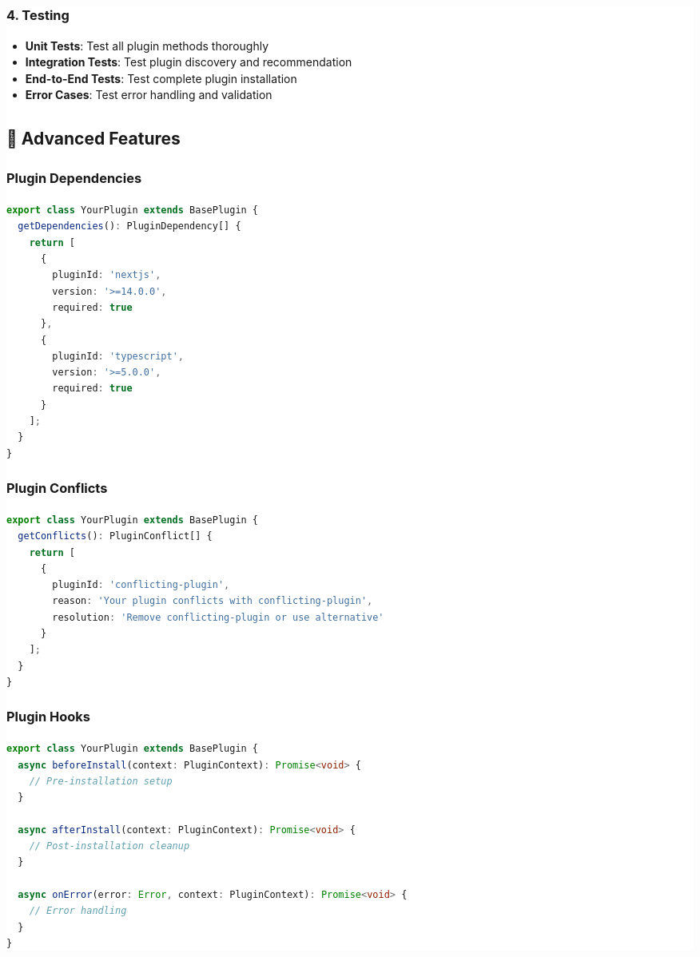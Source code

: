 ### **4. Testing**

- **Unit Tests**: Test all plugin methods thoroughly
- **Integration Tests**: Test plugin discovery and recommendation
- **End-to-End Tests**: Test complete plugin installation
- **Error Cases**: Test error handling and validation

## 🚀 Advanced Features

### **Plugin Dependencies**

```typescript
export class YourPlugin extends BasePlugin {
  getDependencies(): PluginDependency[] {
    return [
      {
        pluginId: 'nextjs',
        version: '>=14.0.0',
        required: true
      },
      {
        pluginId: 'typescript',
        version: '>=5.0.0',
        required: true
      }
    ];
  }
}
```

### **Plugin Conflicts**

```typescript
export class YourPlugin extends BasePlugin {
  getConflicts(): PluginConflict[] {
    return [
      {
        pluginId: 'conflicting-plugin',
        reason: 'Your plugin conflicts with conflicting-plugin',
        resolution: 'Remove conflicting-plugin or use alternative'
      }
    ];
  }
}
```

### **Plugin Hooks**

```typescript
export class YourPlugin extends BasePlugin {
  async beforeInstall(context: PluginContext): Promise<void> {
    // Pre-installation setup
  }

  async afterInstall(context: PluginContext): Promise<void> {
    // Post-installation cleanup
  }

  async onError(error: Error, context: PluginContext): Promise<void> {
    // Error handling
  }
}
```
